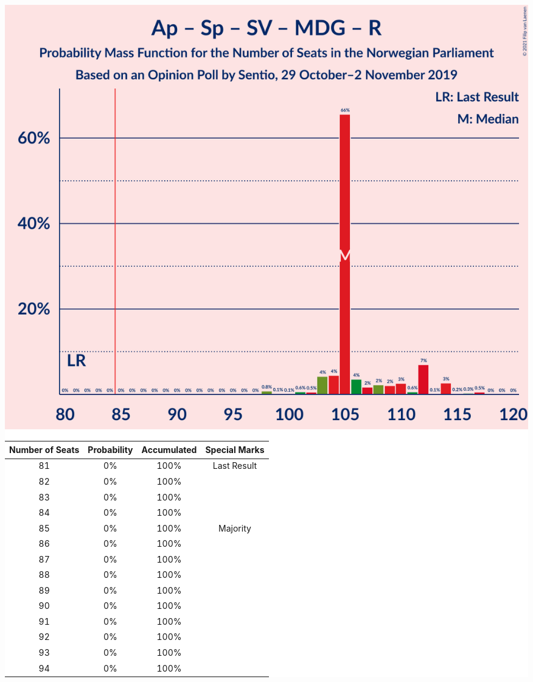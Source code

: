 ![Graph with seats probability mass function not yet produced](2019-11-02-Sentio-coalitions-seats-pmf-ap–sp–sv–mdg–r.png "Seats Probability Mass Function")

| Number of Seats | Probability | Accumulated | Special Marks |
|:---------------:|:-----------:|:-----------:|:-------------:|
| 81 | 0% | 100% | Last Result |
| 82 | 0% | 100% |  |
| 83 | 0% | 100% |  |
| 84 | 0% | 100% |  |
| 85 | 0% | 100% | Majority |
| 86 | 0% | 100% |  |
| 87 | 0% | 100% |  |
| 88 | 0% | 100% |  |
| 89 | 0% | 100% |  |
| 90 | 0% | 100% |  |
| 91 | 0% | 100% |  |
| 92 | 0% | 100% |  |
| 93 | 0% | 100% |  |
| 94 | 0% | 100% |  |